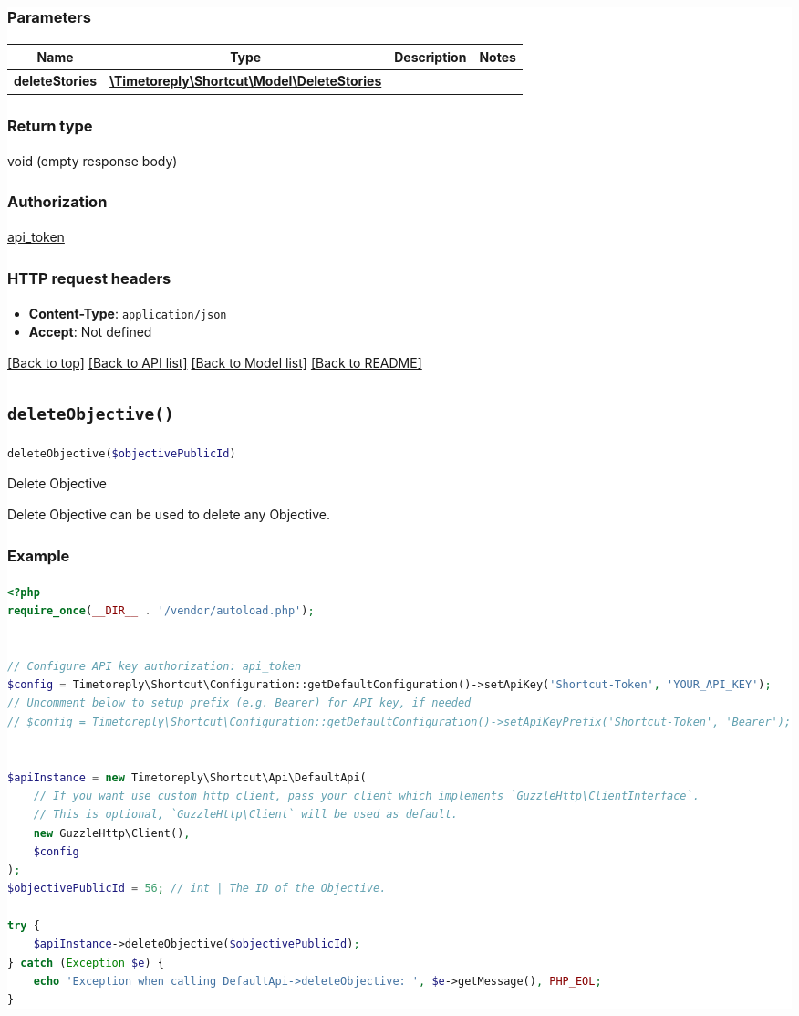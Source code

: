 ### Parameters

| Name | Type | Description  | Notes |
| ------------- | ------------- | ------------- | ------------- |
| **deleteStories** | [**\Timetoreply\Shortcut\Model\DeleteStories**](../Model/DeleteStories.md)|  | |

### Return type

void (empty response body)

### Authorization

[api_token](../../README.md#api_token)

### HTTP request headers

- **Content-Type**: `application/json`
- **Accept**: Not defined

[[Back to top]](#) [[Back to API list]](../../README.md#endpoints)
[[Back to Model list]](../../README.md#models)
[[Back to README]](../../README.md)

## `deleteObjective()`

```php
deleteObjective($objectivePublicId)
```

Delete Objective

Delete Objective can be used to delete any Objective.

### Example

```php
<?php
require_once(__DIR__ . '/vendor/autoload.php');


// Configure API key authorization: api_token
$config = Timetoreply\Shortcut\Configuration::getDefaultConfiguration()->setApiKey('Shortcut-Token', 'YOUR_API_KEY');
// Uncomment below to setup prefix (e.g. Bearer) for API key, if needed
// $config = Timetoreply\Shortcut\Configuration::getDefaultConfiguration()->setApiKeyPrefix('Shortcut-Token', 'Bearer');


$apiInstance = new Timetoreply\Shortcut\Api\DefaultApi(
    // If you want use custom http client, pass your client which implements `GuzzleHttp\ClientInterface`.
    // This is optional, `GuzzleHttp\Client` will be used as default.
    new GuzzleHttp\Client(),
    $config
);
$objectivePublicId = 56; // int | The ID of the Objective.

try {
    $apiInstance->deleteObjective($objectivePublicId);
} catch (Exception $e) {
    echo 'Exception when calling DefaultApi->deleteObjective: ', $e->getMessage(), PHP_EOL;
}
```
